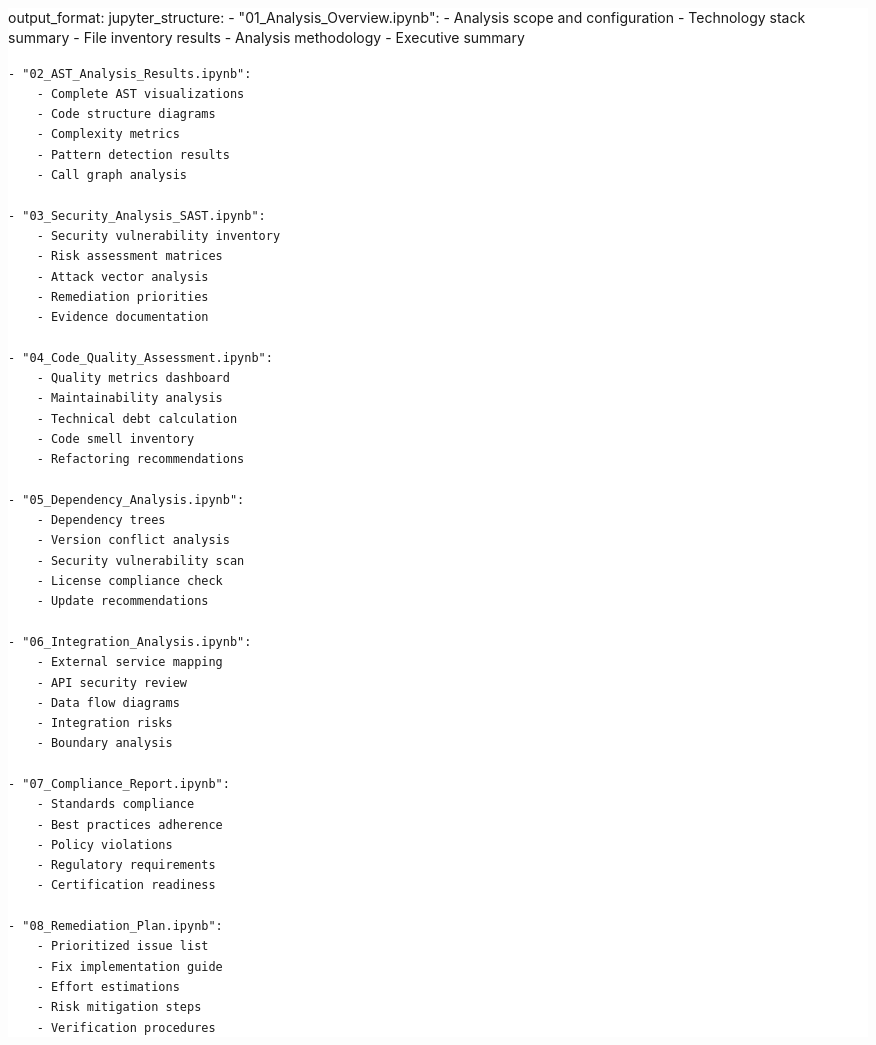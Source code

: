 output_format:
  jupyter_structure:
    - "01_Analysis_Overview.ipynb":
        - Analysis scope and configuration
        - Technology stack summary
        - File inventory results
        - Analysis methodology
        - Executive summary
    
    - "02_AST_Analysis_Results.ipynb":
        - Complete AST visualizations
        - Code structure diagrams
        - Complexity metrics
        - Pattern detection results
        - Call graph analysis
    
    - "03_Security_Analysis_SAST.ipynb":
        - Security vulnerability inventory
        - Risk assessment matrices
        - Attack vector analysis
        - Remediation priorities
        - Evidence documentation
    
    - "04_Code_Quality_Assessment.ipynb":
        - Quality metrics dashboard
        - Maintainability analysis
        - Technical debt calculation
        - Code smell inventory
        - Refactoring recommendations
    
    - "05_Dependency_Analysis.ipynb":
        - Dependency trees
        - Version conflict analysis
        - Security vulnerability scan
        - License compliance check
        - Update recommendations
    
    - "06_Integration_Analysis.ipynb":
        - External service mapping
        - API security review
        - Data flow diagrams
        - Integration risks
        - Boundary analysis
    
    - "07_Compliance_Report.ipynb":
        - Standards compliance
        - Best practices adherence
        - Policy violations
        - Regulatory requirements
        - Certification readiness
    
    - "08_Remediation_Plan.ipynb":
        - Prioritized issue list
        - Fix implementation guide
        - Effort estimations
        - Risk mitigation steps
        - Verification procedures
